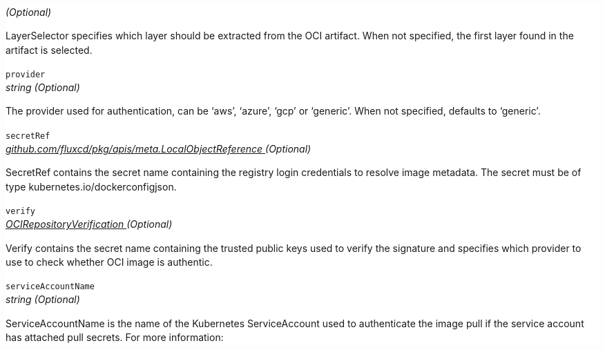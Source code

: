 <td>
<em>(Optional)</em>
<p>LayerSelector specifies which layer should be extracted from the OCI artifact.
When not specified, the first layer found in the artifact is selected.</p>
</td>
</tr>
<tr>
<td>
<code>provider</code><br>
<em>
string
</em>
</td>
<td>
<em>(Optional)</em>
<p>The provider used for authentication, can be &lsquo;aws&rsquo;, &lsquo;azure&rsquo;, &lsquo;gcp&rsquo; or &lsquo;generic&rsquo;.
When not specified, defaults to &lsquo;generic&rsquo;.</p>
</td>
</tr>
<tr>
<td>
<code>secretRef</code><br>
<em>
<a href="https://pkg.go.dev/github.com/fluxcd/pkg/apis/meta#LocalObjectReference">
github.com/fluxcd/pkg/apis/meta.LocalObjectReference
</a>
</em>
</td>
<td>
<em>(Optional)</em>
<p>SecretRef contains the secret name containing the registry login
credentials to resolve image metadata.
The secret must be of type kubernetes.io/dockerconfigjson.</p>
</td>
</tr>
<tr>
<td>
<code>verify</code><br>
<em>
<a href="#source.toolkit.fluxcd.io/v1beta2.OCIRepositoryVerification">
OCIRepositoryVerification
</a>
</em>
</td>
<td>
<em>(Optional)</em>
<p>Verify contains the secret name containing the trusted public keys
used to verify the signature and specifies which provider to use to check
whether OCI image is authentic.</p>
</td>
</tr>
<tr>
<td>
<code>serviceAccountName</code><br>
<em>
string
</em>
</td>
<td>
<em>(Optional)</em>
<p>ServiceAccountName is the name of the Kubernetes ServiceAccount used to authenticate
the image pull if the service account has attached pull secrets. For more information: